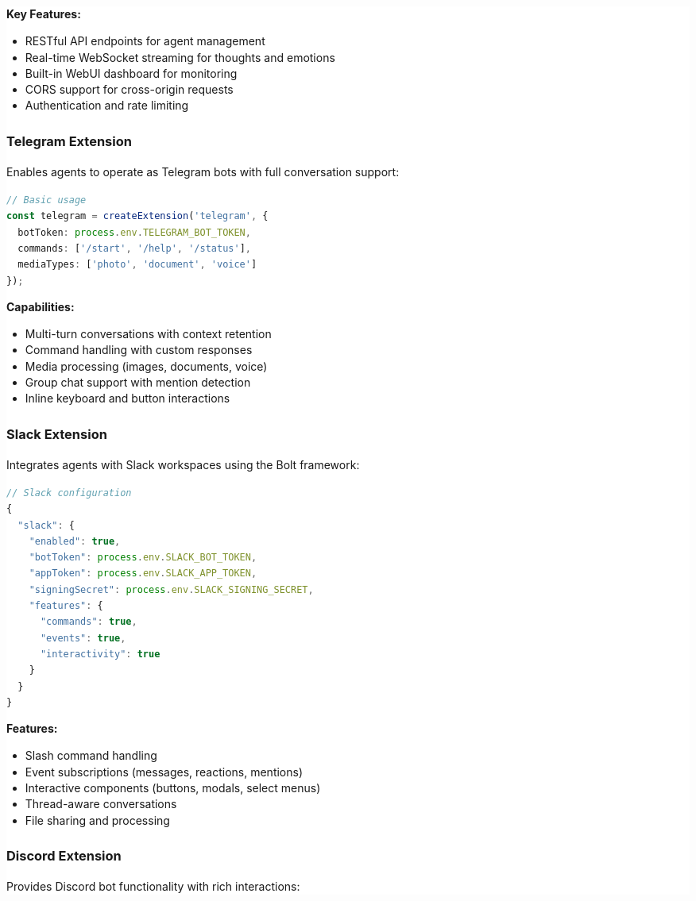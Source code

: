 **Key Features:**
- RESTful API endpoints for agent management
- Real-time WebSocket streaming for thoughts and emotions
- Built-in WebUI dashboard for monitoring
- CORS support for cross-origin requests
- Authentication and rate limiting

### Telegram Extension
Enables agents to operate as Telegram bots with full conversation support:

```typescript
// Basic usage
const telegram = createExtension('telegram', {
  botToken: process.env.TELEGRAM_BOT_TOKEN,
  commands: ['/start', '/help', '/status'],
  mediaTypes: ['photo', 'document', 'voice']
});
```

**Capabilities:**
- Multi-turn conversations with context retention
- Command handling with custom responses
- Media processing (images, documents, voice)
- Group chat support with mention detection
- Inline keyboard and button interactions

### Slack Extension
Integrates agents with Slack workspaces using the Bolt framework:

```typescript
// Slack configuration
{
  "slack": {
    "enabled": true,
    "botToken": process.env.SLACK_BOT_TOKEN,
    "appToken": process.env.SLACK_APP_TOKEN,
    "signingSecret": process.env.SLACK_SIGNING_SECRET,
    "features": {
      "commands": true,
      "events": true,
      "interactivity": true
    }
  }
}
```

**Features:**
- Slash command handling
- Event subscriptions (messages, reactions, mentions)
- Interactive components (buttons, modals, select menus)
- Thread-aware conversations
- File sharing and processing

### Discord Extension
Provides Discord bot functionality with rich interactions:

